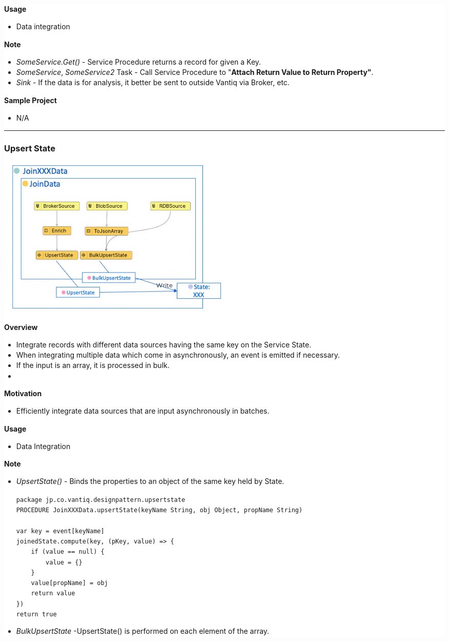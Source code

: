 __Usage__

- Data integration

**Note**
- _SomeService.Get()_ - Service Procedure returns a record for given a Key.
- _SomeService_, _SomeService2_ Task - Call Service Procedure to "__Attach Return Value to Return Property"__\.
- _Sink_ - If the data is for analysis\, it better be sent to outside Vantiq via Broker\, etc\.

**Sample Project**
- N/A

---
### Upsert State <a id="upsert-state"></a>

<img src="../../imgs/reusable-design-patterns/upsert-state.png" width=50%>

**Overview**
- Integrate records with different data sources having the same key on the Service State.
- When integrating multiple data which come in asynchronously, an event is emitted if necessary.
- If the input is an array, it is processed in bulk.
-
**Motivation**
- Efficiently integrate data sources that are input asynchronously in batches.

**Usage**
- Data Integration

**Note**
- _UpsertState()_ - Binds the properties to an object of the same key held by State.
  ```vail
  package jp.co.vantiq.designpattern.upsertstate
  PROCEDURE JoinXXXData.upsertState(keyName String, obj Object, propName String)

  var key = event[keyName]
  joinedState.compute(key, (pKey, value) => {
      if (value == null) {
          value = {}
      }
      value[propName] = obj
      return value
  })
  return true
  ```
- _BulkUpsertState_ -UpsertState() is performed on each element of the array.
